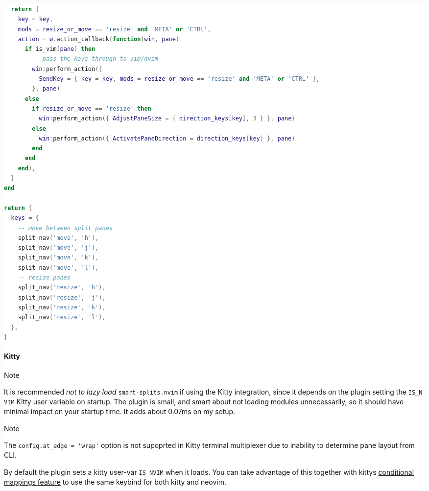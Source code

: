 ```lua
  return {
    key = key,
    mods = resize_or_move == 'resize' and 'META' or 'CTRL',
    action = w.action_callback(function(win, pane)
      if is_vim(pane) then
        -- pass the keys through to vim/nvim
        win:perform_action({
          SendKey = { key = key, mods = resize_or_move == 'resize' and 'META' or 'CTRL' },
        }, pane)
      else
        if resize_or_move == 'resize' then
          win:perform_action({ AdjustPaneSize = { direction_keys[key], 3 } }, pane)
        else
          win:perform_action({ ActivatePaneDirection = direction_keys[key] }, pane)
        end
      end
    end),
  }
end

return {
  keys = {
    -- move between split panes
    split_nav('move', 'h'),
    split_nav('move', 'j'),
    split_nav('move', 'k'),
    split_nav('move', 'l'),
    -- resize panes
    split_nav('resize', 'h'),
    split_nav('resize', 'j'),
    split_nav('resize', 'k'),
    split_nav('resize', 'l'),
  },
}
```

#### Kitty

> [!NOTE]
> It is recommended _not to lazy load_ `smart-splits.nvim` if using the Kitty integration,
> since it depends on the plugin setting the `IS_NVIM` Kitty user variable on startup.
> The plugin is small, and smart about not loading modules unnecessarily, so it should
> have minimal impact on your startup time. It adds about 0.07ms on my setup.

> [!NOTE]
> The `config.at_edge = 'wrap'` option is not supoprted in Kitty terminal multiplexer due to inability to determine
> pane layout from CLI.

By default the plugin sets a kitty user-var `IS_NVIM` when it loads. You can take advantage of this together with kittys
[conditional mappings feature](https://sw.kovidgoyal.net/kitty/mapping/#conditional-mappings-depending-on-the-state-of-the-focused-window) to use the same keybind for both kitty and neovim.
